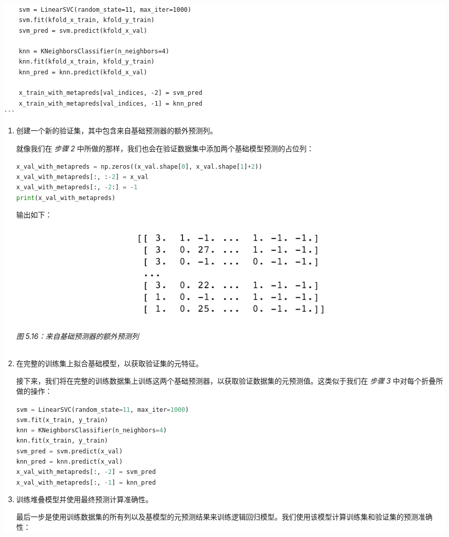         svm = LinearSVC(random_state=11, max_iter=1000)
        svm.fit(kfold_x_train, kfold_y_train)
        svm_pred = svm.predict(kfold_x_val)

        knn = KNeighborsClassifier(n_neighbors=4)
        knn.fit(kfold_x_train, kfold_y_train)
        knn_pred = knn.predict(kfold_x_val)

        x_train_with_metapreds[val_indices, -2] = svm_pred
        x_train_with_metapreds[val_indices, -1] = knn_pred
    ```

1.  创建一个新的验证集，其中包含来自基础预测器的额外预测列。

    就像我们在 *步骤 2* 中所做的那样，我们也会在验证数据集中添加两个基础模型预测的占位列：

    ```py
    x_val_with_metapreds = np.zeros((x_val.shape[0], x_val.shape[1]+2))
    x_val_with_metapreds[:, :-2] = x_val
    x_val_with_metapreds[:, -2:] = -1
    print(x_val_with_metapreds)
    ```

    输出如下：

    ![图 5.16：来自基础预测器的额外预测列](img/C12622_05_16.jpg)

    ###### 图 5.16：来自基础预测器的额外预测列

1.  在完整的训练集上拟合基础模型，以获取验证集的元特征。

    接下来，我们将在完整的训练数据集上训练这两个基础预测器，以获取验证数据集的元预测值。这类似于我们在 *步骤 3* 中对每个折叠所做的操作：

    ```py
    svm = LinearSVC(random_state=11, max_iter=1000)
    svm.fit(x_train, y_train)
    knn = KNeighborsClassifier(n_neighbors=4)
    knn.fit(x_train, y_train)
    svm_pred = svm.predict(x_val)
    knn_pred = knn.predict(x_val)
    x_val_with_metapreds[:, -2] = svm_pred
    x_val_with_metapreds[:, -1] = knn_pred
    ```

1.  训练堆叠模型并使用最终预测计算准确性。

    最后一步是使用训练数据集的所有列以及基模型的元预测结果来训练逻辑回归模型。我们使用该模型计算训练集和验证集的预测准确性：
